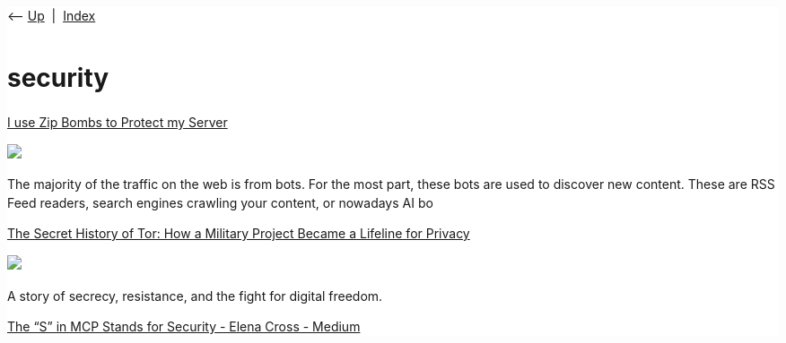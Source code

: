 <div class="nav">

⟵ [Up](index.html)  \|  [Index](index.html)

</div>

# security

<div class="cards">

<div class="card">

<div class="card-title">

[I use Zip Bombs to Protect my
Server](https://idiallo.com/blog/zipbomb-protection)

</div>

<div class="card-image">

[![](https://cdn.idiallo.com/images/assets/476/thumb.jpg)](https://idiallo.com/blog/zipbomb-protection)

</div>

The majority of the traffic on the web is from bots. For the most part,
these bots are used to discover new content. These are RSS Feed readers,
search engines crawling your content, or nowadays AI bo

</div>

<div class="card">

<div class="card-title">

[The Secret History of Tor: How a Military Project Became a Lifeline for
Privacy](https://thereader.mitpress.mit.edu/the-secret-history-of-tor-how-a-military-project-became-a-lifeline-for-privacy/)

</div>

<div class="card-image">

[![](https://thereader.mitpress.mit.edu/wp-content/uploads/2025/07/Tor-lead.jpg)](https://thereader.mitpress.mit.edu/the-secret-history-of-tor-how-a-military-project-became-a-lifeline-for-privacy/)

</div>

A story of secrecy, resistance, and the fight for digital freedom.

</div>

<div class="card">

<div class="card-title">

[The “S” in MCP Stands for Security - Elena Cross -
Medium](https://elenacross7.medium.com/%EF%B8%8F-the-s-in-mcp-stands-for-security-91407b33ed6b)

</div>
